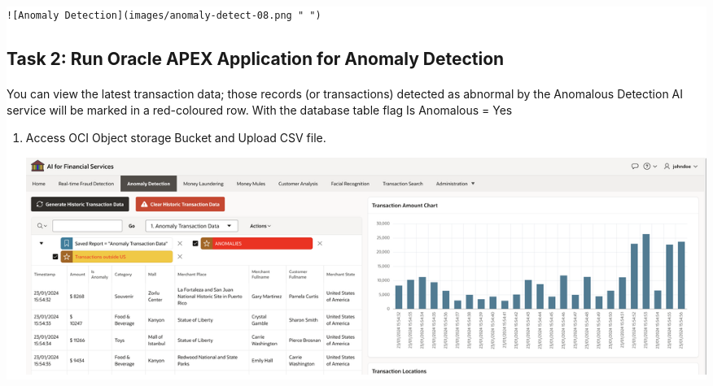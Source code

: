     ![Anomaly Detection](images/anomaly-detect-08.png " ")
      
## Task 2: Run Oracle APEX Application for Anomaly Detection

You can view the latest transaction data; those records (or transactions) detected as abnormal by the Anomalous Detection AI service will be marked in a red-coloured row. With the database table flag Is Anomalous = Yes

1. Access OCI Object storage Bucket and Upload CSV file. 

    ![Anomaly Detection](images/anomaly-detect-01.png " ")